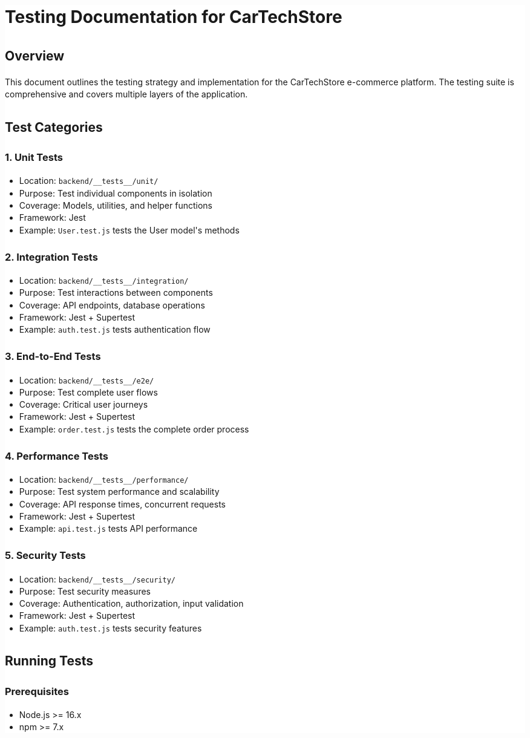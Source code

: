 # Testing Documentation for CarTechStore

## Overview

This document outlines the testing strategy and implementation for the CarTechStore e-commerce platform. The testing suite is comprehensive and covers multiple layers of the application.

## Test Categories

### 1. Unit Tests
- Location: `backend/__tests__/unit/`
- Purpose: Test individual components in isolation
- Coverage: Models, utilities, and helper functions
- Framework: Jest
- Example: `User.test.js` tests the User model's methods

### 2. Integration Tests
- Location: `backend/__tests__/integration/`
- Purpose: Test interactions between components
- Coverage: API endpoints, database operations
- Framework: Jest + Supertest
- Example: `auth.test.js` tests authentication flow

### 3. End-to-End Tests
- Location: `backend/__tests__/e2e/`
- Purpose: Test complete user flows
- Coverage: Critical user journeys
- Framework: Jest + Supertest
- Example: `order.test.js` tests the complete order process

### 4. Performance Tests
- Location: `backend/__tests__/performance/`
- Purpose: Test system performance and scalability
- Coverage: API response times, concurrent requests
- Framework: Jest + Supertest
- Example: `api.test.js` tests API performance

### 5. Security Tests
- Location: `backend/__tests__/security/`
- Purpose: Test security measures
- Coverage: Authentication, authorization, input validation
- Framework: Jest + Supertest
- Example: `auth.test.js` tests security features

## Running Tests

### Prerequisites
- Node.js >= 16.x
- npm >= 7.x
